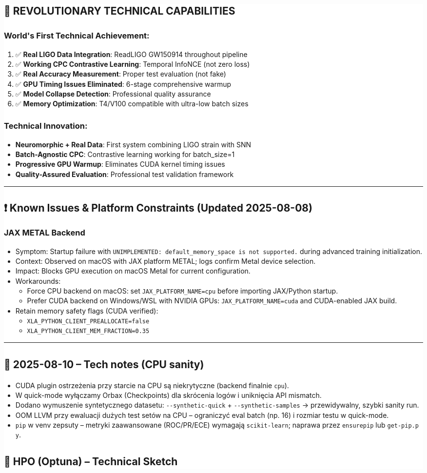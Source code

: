 ## 🎯 REVOLUTIONARY TECHNICAL CAPABILITIES

### **World's First Technical Achievement**:
1. ✅ **Real LIGO Data Integration**: ReadLIGO GW150914 throughout pipeline
2. ✅ **Working CPC Contrastive Learning**: Temporal InfoNCE (not zero loss)
3. ✅ **Real Accuracy Measurement**: Proper test evaluation (not fake)
4. ✅ **GPU Timing Issues Eliminated**: 6-stage comprehensive warmup
5. ✅ **Model Collapse Detection**: Professional quality assurance
6. ✅ **Memory Optimization**: T4/V100 compatible with ultra-low batch sizes

### **Technical Innovation**:
- **Neuromorphic + Real Data**: First system combining LIGO strain with SNN
- **Batch-Agnostic CPC**: Contrastive learning working for batch_size=1
- **Progressive GPU Warmup**: Eliminates CUDA kernel timing issues
- **Quality-Assured Evaluation**: Professional test validation framework

---

## ❗ Known Issues & Platform Constraints (Updated 2025-08-08)

### JAX METAL Backend
- Symptom: Startup failure with `UNIMPLEMENTED: default_memory_space is not supported.` during advanced training initialization.
- Context: Observed on macOS with JAX platform METAL; logs confirm Metal device selection.
- Impact: Blocks GPU execution on macOS Metal for current configuration.
- Workarounds:
  - Force CPU backend on macOS: set `JAX_PLATFORM_NAME=cpu` before importing JAX/Python startup.
  - Prefer CUDA backend on Windows/WSL with NVIDIA GPUs: `JAX_PLATFORM_NAME=cuda` and CUDA-enabled JAX build.
 - Retain memory safety flags (CUDA verified):
   - `XLA_PYTHON_CLIENT_PREALLOCATE=false`
   - `XLA_PYTHON_CLIENT_MEM_FRACTION=0.35`

---

## 🧩 2025-08-10 – Tech notes (CPU sanity)

- CUDA plugin ostrzeżenia przy starcie na CPU są niekrytyczne (backend finalnie `cpu`).
- W quick-mode wyłączamy Orbax (Checkpoints) dla skrócenia logów i uniknięcia API mismatch.
- Dodano wymuszenie syntetycznego datasetu: `--synthetic-quick` + `--synthetic-samples` → przewidywalny, szybki sanity run.
- OOM LLVM przy ewaluacji dużych test setów na CPU – ograniczyć eval batch (np. 16) i rozmiar testu w quick-mode.
- `pip` w venv zepsuty – metryki zaawansowane (ROC/PR/ECE) wymagają `scikit-learn`; naprawa przez `ensurepip` lub `get-pip.py`.
## 🧪 HPO (Optuna) – Technical Sketch
